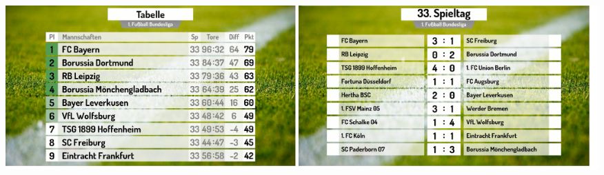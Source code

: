 <img src="../_static/images/reports/Tabelle.png" width="49%">
<img src="../_static/images/reports/Spieltag.png" width="49%">
